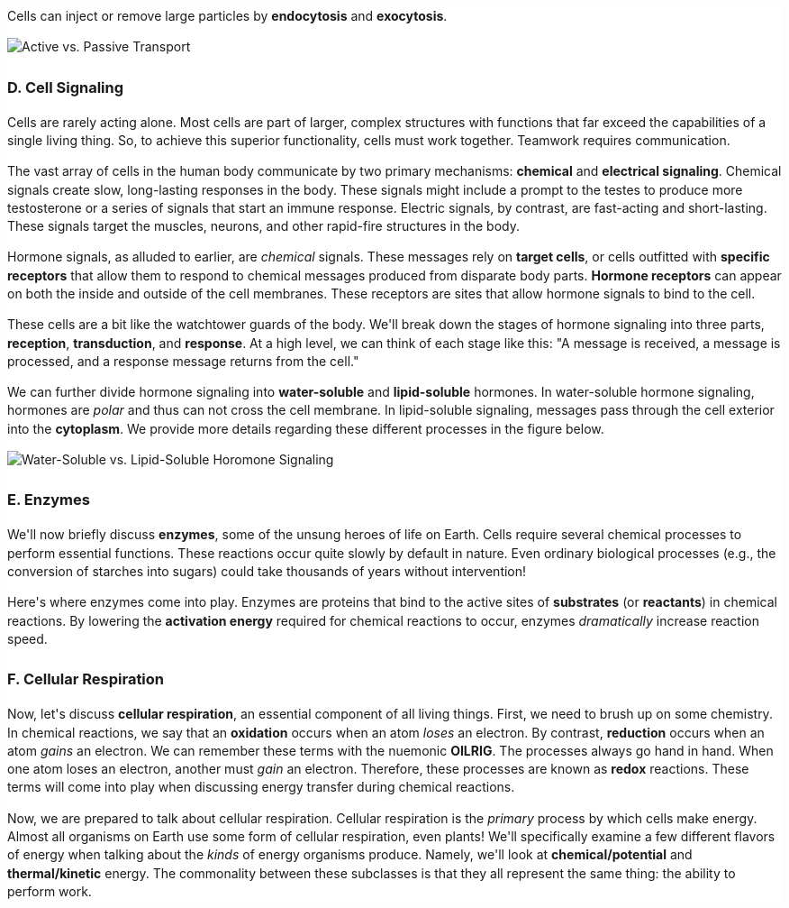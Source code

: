 Cells can inject or remove large particles by **endocytosis** and **exocytosis**. 

![Active vs. Passive Transport](/pictures/active-passive-transport.png)

### D. Cell Signaling
Cells are rarely acting alone. Most cells are part of larger, complex structures with functions that far exceed the capabilities of a single living thing. So, to achieve this superior functionality, cells must work together. Teamwork requires communication. 

The vast array of cells in the human body communicate by two primary mechanisms: **chemical** and **electrical signaling**. Chemical signals create slow, long-lasting responses in the body. These signals might include a prompt to the testes to produce more testosterone or a series of signals that start an immune response. Electric signals, by contrast, are fast-acting and short-lasting. These signals target the muscles, neurons, and other rapid-fire structures in the body.

Hormone signals, as alluded to earlier, are *chemical* signals. These messages rely on **target cells**, or cells outfitted with **specific receptors** that allow them to respond to chemical messages produced from disparate body parts. **Hormone receptors** can appear on both the inside and outside of the cell membranes. These receptors are sites that allow hormone signals to bind to the cell.

These cells are a bit like the watchtower guards of the body. We'll break down the stages of hormone signaling into three parts, **reception**, **transduction**, and **response**. At a high level, we can think of each stage like this: "A message is received, a message is processed, and a response message returns from the cell."  

We can further divide hormone signaling into **water-soluble** and **lipid-soluble** hormones. In water-soluble hormone signaling, hormones are *polar* and thus can not cross the cell membrane. In lipid-soluble signaling, messages pass through the cell exterior into the **cytoplasm**. We provide more details regarding these different processes in the figure below.

![Water-Soluble vs. Lipid-Soluble Horomone Signaling](/pictures/lipid-water-soluble-horomones.webp)

### E. Enzymes
We'll now briefly discuss **enzymes**, some of the unsung heroes of life on Earth. Cells require several chemical processes to perform essential functions. These reactions occur quite slowly by default in nature. Even ordinary biological processes (e.g., the conversion of starches into sugars) could take thousands of years without intervention!

Here's where enzymes come into play. Enzymes are proteins that bind to the active sites of **substrates** (or **reactants**) in chemical reactions. By lowering the **activation energy** required for chemical reactions to occur, enzymes *dramatically* increase reaction speed.

### F. Cellular Respiration
Now, let's discuss **cellular respiration**, an essential component of all living things. First, we need to brush up on some chemistry. In chemical reactions, we say that an **oxidation** occurs when an atom *loses* an electron. By contrast, **reduction** occurs when an atom *gains* an electron. We can remember these terms with the nuemonic **OILRIG**. The processes always go hand in hand. When one atom loses an electron, another must *gain* an electron. Therefore, these processes are known as **redox** reactions. These terms will come into play when discussing energy transfer during chemical reactions.

Now, we are prepared to talk about cellular respiration. Cellular respiration is the *primary* process by which cells make energy. Almost all organisms on Earth use some form of cellular respiration, even plants! We'll specifically examine a few different flavors of energy when talking about the *kinds* of energy organisms produce. Namely, we'll look at **chemical/potential** and **thermal/kinetic** energy. The commonality between these subclasses is that they all represent the same thing: the ability to perform work.
